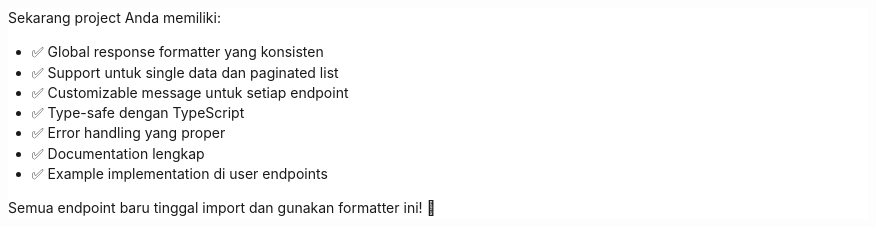 Sekarang project Anda memiliki:

- ✅ Global response formatter yang konsisten
- ✅ Support untuk single data dan paginated list
- ✅ Customizable message untuk setiap endpoint
- ✅ Type-safe dengan TypeScript
- ✅ Error handling yang proper
- ✅ Documentation lengkap
- ✅ Example implementation di user endpoints

Semua endpoint baru tinggal import dan gunakan formatter ini! 🎉
